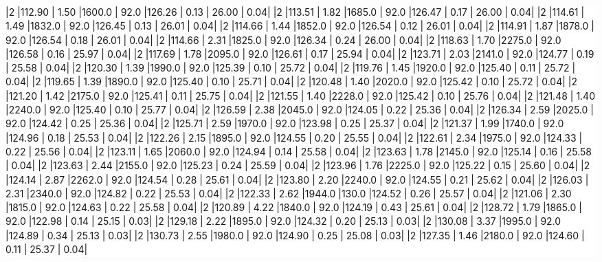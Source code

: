 |2 |112.90 | 1.50 |1600.0 | 92.0 |126.26 | 0.13 | 26.00 | 0.04|
|2 |113.51 | 1.82 |1685.0 | 92.0 |126.47 | 0.17 | 26.00 | 0.04|
|2 |114.61 | 1.49 |1832.0 | 92.0 |126.45 | 0.13 | 26.01 | 0.04|
|2 |114.66 | 1.44 |1852.0 | 92.0 |126.54 | 0.12 | 26.01 | 0.04|
|2 |114.91 | 1.87 |1878.0 | 92.0 |126.54 | 0.18 | 26.01 | 0.04|
|2 |114.66 | 2.31 |1825.0 | 92.0 |126.34 | 0.24 | 26.00 | 0.04|
|2 |118.63 | 1.70 |2275.0 | 92.0 |126.58 | 0.16 | 25.97 | 0.04|
|2 |117.69 | 1.78 |2095.0 | 92.0 |126.61 | 0.17 | 25.94 | 0.04|
|2 |123.71 | 2.03 |2141.0 | 92.0 |124.77 | 0.19 | 25.58 | 0.04|
|2 |120.30 | 1.39 |1990.0 | 92.0 |125.39 | 0.10 | 25.72 | 0.04|
|2 |119.76 | 1.45 |1920.0 | 92.0 |125.40 | 0.11 | 25.72 | 0.04|
|2 |119.65 | 1.39 |1890.0 | 92.0 |125.40 | 0.10 | 25.71 | 0.04|
|2 |120.48 | 1.40 |2020.0 | 92.0 |125.42 | 0.10 | 25.72 | 0.04|
|2 |121.20 | 1.42 |2175.0 | 92.0 |125.41 | 0.11 | 25.75 | 0.04|
|2 |121.55 | 1.40 |2228.0 | 92.0 |125.42 | 0.10 | 25.76 | 0.04|
|2 |121.48 | 1.40 |2240.0 | 92.0 |125.40 | 0.10 | 25.77 | 0.04|
|2 |126.59 | 2.38 |2045.0 | 92.0 |124.05 | 0.22 | 25.36 | 0.04|
|2 |126.34 | 2.59 |2025.0 | 92.0 |124.42 | 0.25 | 25.36 | 0.04|
|2 |125.71 | 2.59 |1970.0 | 92.0 |123.98 | 0.25 | 25.37 | 0.04|
|2 |121.37 | 1.99 |1740.0 | 92.0 |124.96 | 0.18 | 25.53 | 0.04|
|2 |122.26 | 2.15 |1895.0 | 92.0 |124.55 | 0.20 | 25.55 | 0.04|
|2 |122.61 | 2.34 |1975.0 | 92.0 |124.33 | 0.22 | 25.56 | 0.04|
|2 |123.11 | 1.65 |2060.0 | 92.0 |124.94 | 0.14 | 25.58 | 0.04|
|2 |123.63 | 1.78 |2145.0 | 92.0 |125.14 | 0.16 | 25.58 | 0.04|
|2 |123.63 | 2.44 |2155.0 | 92.0 |125.23 | 0.24 | 25.59 | 0.04|
|2 |123.96 | 1.76 |2225.0 | 92.0 |125.22 | 0.15 | 25.60 | 0.04|
|2 |124.14 | 2.87 |2262.0 | 92.0 |124.54 | 0.28 | 25.61 | 0.04|
|2 |123.80 | 2.20 |2240.0 | 92.0 |124.55 | 0.21 | 25.62 | 0.04|
|2 |126.03 | 2.31 |2340.0 | 92.0 |124.82 | 0.22 | 25.53 | 0.04|
|2 |122.33 | 2.62 |1944.0 |130.0 |124.52 | 0.26 | 25.57 | 0.04|
|2 |121.06 | 2.30 |1815.0 | 92.0 |124.63 | 0.22 | 25.58 | 0.04|
|2 |120.89 | 4.22 |1840.0 | 92.0 |124.19 | 0.43 | 25.61 | 0.04|
|2 |128.72 | 1.79 |1865.0 | 92.0 |122.98 | 0.14 | 25.15 | 0.03|
|2 |129.18 | 2.22 |1895.0 | 92.0 |124.32 | 0.20 | 25.13 | 0.03|
|2 |130.08 | 3.37 |1995.0 | 92.0 |124.89 | 0.34 | 25.13 | 0.03|
|2 |130.73 | 2.55 |1980.0 | 92.0 |124.90 | 0.25 | 25.08 | 0.03|
|2 |127.35 | 1.46 |2180.0 | 92.0 |124.60 | 0.11 | 25.37 | 0.04|